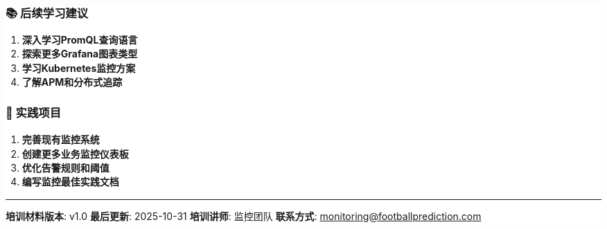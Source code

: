 ### 📚 后续学习建议
1. **深入学习PromQL查询语言**
2. **探索更多Grafana图表类型**
3. **学习Kubernetes监控方案**
4. **了解APM和分布式追踪**

### 🎯 实践项目
1. **完善现有监控系统**
2. **创建更多业务监控仪表板**
3. **优化告警规则和阈值**
4. **编写监控最佳实践文档**

---

**培训材料版本**: v1.0
**最后更新**: 2025-10-31
**培训讲师**: 监控团队
**联系方式**: monitoring@footballprediction.com